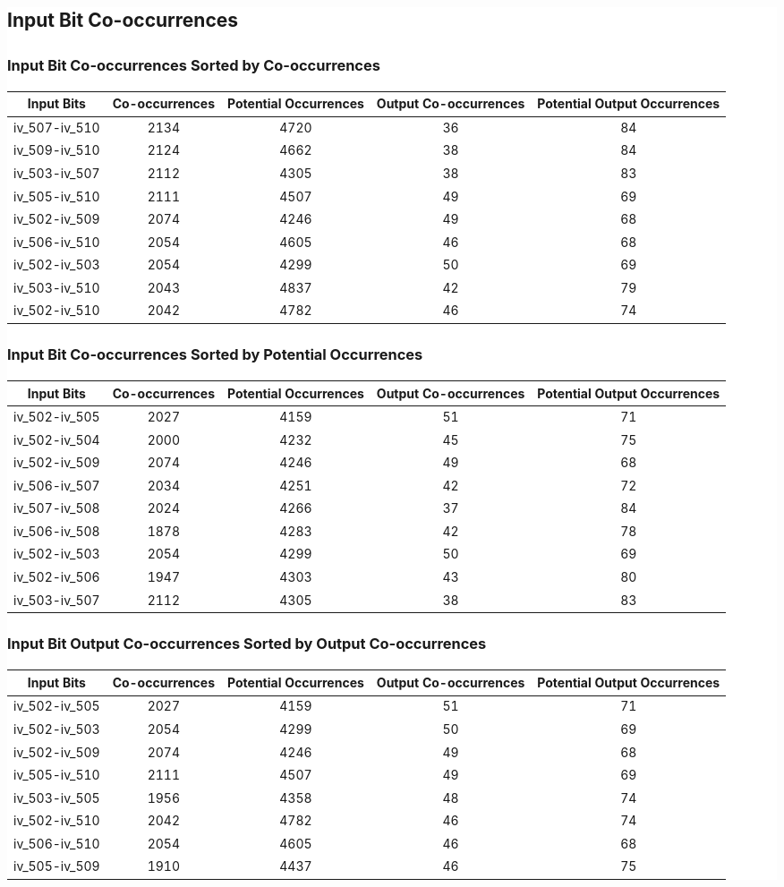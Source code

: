 ## Input Bit Co-occurrences

### Input Bit Co-occurrences Sorted by Co-occurrences

| Input Bits | Co-occurrences | Potential Occurrences | Output Co-occurrences | Potential Output Occurrences |
|:----------:|:--------------:|:---------------------:|:---------------------:|:----------------------------:|
| iv_507-iv_510 | 2134 | 4720 | 36 | 84 |
| iv_509-iv_510 | 2124 | 4662 | 38 | 84 |
| iv_503-iv_507 | 2112 | 4305 | 38 | 83 |
| iv_505-iv_510 | 2111 | 4507 | 49 | 69 |
| iv_502-iv_509 | 2074 | 4246 | 49 | 68 |
| iv_506-iv_510 | 2054 | 4605 | 46 | 68 |
| iv_502-iv_503 | 2054 | 4299 | 50 | 69 |
| iv_503-iv_510 | 2043 | 4837 | 42 | 79 |
| iv_502-iv_510 | 2042 | 4782 | 46 | 74 |

### Input Bit Co-occurrences Sorted by Potential Occurrences

| Input Bits | Co-occurrences | Potential Occurrences | Output Co-occurrences | Potential Output Occurrences |
|:----------:|:--------------:|:---------------------:|:---------------------:|:----------------------------:|
| iv_502-iv_505 | 2027 | 4159 | 51 | 71 |
| iv_502-iv_504 | 2000 | 4232 | 45 | 75 |
| iv_502-iv_509 | 2074 | 4246 | 49 | 68 |
| iv_506-iv_507 | 2034 | 4251 | 42 | 72 |
| iv_507-iv_508 | 2024 | 4266 | 37 | 84 |
| iv_506-iv_508 | 1878 | 4283 | 42 | 78 |
| iv_502-iv_503 | 2054 | 4299 | 50 | 69 |
| iv_502-iv_506 | 1947 | 4303 | 43 | 80 |
| iv_503-iv_507 | 2112 | 4305 | 38 | 83 |

### Input Bit Output Co-occurrences Sorted by Output Co-occurrences

| Input Bits | Co-occurrences | Potential Occurrences | Output Co-occurrences | Potential Output Occurrences |
|:----------:|:--------------:|:---------------------:|:---------------------:|:----------------------------:|
| iv_502-iv_505 | 2027 | 4159 | 51 | 71 |
| iv_502-iv_503 | 2054 | 4299 | 50 | 69 |
| iv_502-iv_509 | 2074 | 4246 | 49 | 68 |
| iv_505-iv_510 | 2111 | 4507 | 49 | 69 |
| iv_503-iv_505 | 1956 | 4358 | 48 | 74 |
| iv_502-iv_510 | 2042 | 4782 | 46 | 74 |
| iv_506-iv_510 | 2054 | 4605 | 46 | 68 |
| iv_505-iv_509 | 1910 | 4437 | 46 | 75 |